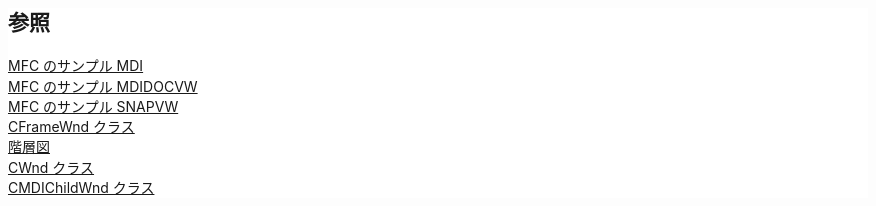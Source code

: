 ## <a name="see-also"></a>参照

[MFC のサンプル MDI](../../overview/visual-cpp-samples.md)<br/>
[MFC のサンプル MDIDOCVW](../../overview/visual-cpp-samples.md)<br/>
[MFC のサンプル SNAPVW](../../overview/visual-cpp-samples.md)<br/>
[CFrameWnd クラス](../../mfc/reference/cframewnd-class.md)<br/>
[階層図](../../mfc/hierarchy-chart.md)<br/>
[CWnd クラス](../../mfc/reference/cwnd-class.md)<br/>
[CMDIChildWnd クラス](../../mfc/reference/cmdichildwnd-class.md)
